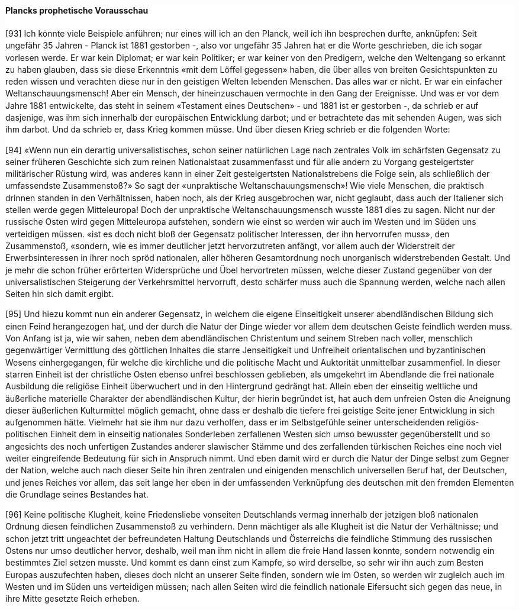 #### Plancks prophetische Vorausschau

[93] Ich könnte viele Beispiele anführen; nur eines will ich an den Planck, weil ich ihn besprechen durfte, anknüpfen: Seit ungefähr 35 Jahren - Planck ist 1881 gestorben -, also vor ungefähr 35 Jahren hat er die Worte geschrieben, die ich sogar vorlesen werde. Er war kein Diplomat; er war kein Politiker; er war keiner von den Predigern, welche den Weltengang so erkannt zu haben glauben, dass sie diese Erkenntnis «mit dem Löffel gegessen» haben, die über alles von breiten Gesichtspunkten zu reden wissen und verachten diese nur in den geistigen Welten lebenden Menschen. Das alles war er nicht. Er war ein einfacher Weltanschauungsmensch! Aber ein Mensch, der hineinzuschauen vermochte in den Gang der Ereignisse. Und was er vor dem Jahre 1881 entwickelte, das steht in seinem «Testament eines Deutschen» - und 1881 ist er gestorben -, da schrieb er auf dasjenige, was ihm sich innerhalb der europäischen Entwicklung darbot; und er betrachtete das mit sehenden Augen, was sich ihm darbot. Und da schrieb er, dass Krieg kommen müsse. Und über diesen Krieg schrieb er die folgenden Worte:

[94] «Wenn nun ein derartig universalistisches, schon seiner natürlichen Lage nach zentrales Volk im schärfsten Gegensatz zu seiner früheren Geschichte sich zum reinen Nationalstaat zusammenfasst und für alle andern zu Vorgang gesteigertster militärischer Rüstung wird, was anderes kann in einer Zeit gesteigertsten Nationalstrebens die Folge sein, als schließlich der umfassendste Zusammenstoß?» So sagt der «unpraktische Weltanschauungsmensch»! Wie viele Menschen, die praktisch drinnen standen in den Verhältnissen, haben noch, als der Krieg ausgebrochen war, nicht geglaubt, dass auch der Italiener sich stellen werde gegen Mitteleuropa! Doch der unpraktische Weltanschauungsmensch wusste 1881 dies zu sagen. Nicht nur der russische Osten wird gegen Mitteleuropa aufstehen, sondern wie einst so werden wir auch im Westen und im Süden uns verteidigen müssen. «ist es doch nicht bloß der Gegensatz politischer Interessen, der ihn hervorrufen muss», den Zusammenstoß, «sondern, wie es immer deutlicher jetzt hervorzutreten anfängt, vor allem auch der Widerstreit der Erwerbsinteressen in ihrer noch spröd nationalen, aller höheren Gesamtordnung noch unorganisch widerstrebenden Gestalt. Und je mehr die schon früher erörterten Widersprüche und Übel hervortreten müssen, welche dieser Zustand gegenüber von der universalistischen Steigerung der Verkehrsmittel hervorruft, desto schärfer muss auch die Spannung werden, welche nach allen Seiten hin sich damit ergibt.

[95] Und hiezu kommt nun ein anderer Gegensatz, in welchem die eigene Einseitigkeit unserer abendländischen Bildung sich einen Feind herangezogen hat, und der durch die Natur der Dinge wieder vor allem dem deutschen Geiste feindlich werden muss. Von Anfang ist ja, wie wir sahen, neben dem abendländischen Christentum und seinem Streben nach voller, menschlich gegenwärtiger Vermittlung des göttlichen Inhaltes die starre Jenseitigkeit und Unfreiheit orientalischen und byzantinischen Wesens einhergegangen, für welche die kirchliche und die politische Macht und Auktorität unmittelbar zusammenfiel. In dieser starren Einheit ist der christliche Osten ebenso unfrei beschlossen geblieben, als umgekehrt im Abendlande die frei nationale Ausbildung die religiöse Einheit überwuchert und in den Hintergrund gedrängt hat. Allein eben der einseitig weltliche und äußerliche materielle Charakter der abendländischen Kultur, der hierin begründet ist, hat auch dem unfreien Osten die Aneignung dieser äußerlichen Kulturmittel möglich gemacht, ohne dass er deshalb die tiefere frei geistige Seite jener Entwicklung in sich aufgenommen hätte. Vielmehr hat sie ihm nur dazu verholfen, dass er im Selbstgefühle seiner unterscheidenden religiös-politischen Einheit dem in einseitig nationales Sonderleben zerfallenen Westen sich umso bewusster gegenüberstellt und so angesichts des noch unfertigen Zustandes anderer slawischer Stämme und des zerfallenden türkischen Reiches eine noch viel weiter eingreifende Bedeutung für sich in Anspruch nimmt. Und eben damit wird er durch die Natur der Dinge selbst zum Gegner der Nation, welche auch nach dieser Seite hin ihren zentralen und einigenden menschlich universellen Beruf hat, der Deutschen, und jenes Reiches vor allem, das seit lange her eben in der umfassenden Verknüpfung des deutschen mit den fremden Elementen die Grundlage seines Bestandes hat.

[96] Keine politische Klugheit, keine Friedensliebe vonseiten Deutschlands vermag innerhalb der jetzigen bloß nationalen Ordnung diesen feindlichen Zusammenstoß zu verhindern. Denn mächtiger als alle Klugheit ist die Natur der Verhältnisse; und schon jetzt tritt ungeachtet der befreundeten Haltung Deutschlands und Österreichs die feindliche Stimmung des russischen Ostens nur umso deutlicher hervor, deshalb, weil man ihm nicht in allem die freie Hand lassen konnte, sondern notwendig ein bestimmtes Ziel setzen musste. Und kommt es dann einst zum Kampfe, so wird derselbe, so sehr wir ihn auch zum Besten Europas auszufechten haben, dieses doch nicht an unserer Seite finden, sondern wie im Osten, so werden wir zugleich auch im Westen und im Süden uns verteidigen müssen; nach allen Seiten wird die feindlich nationale Eifersucht sich gegen das neue, in ihre Mitte gesetzte Reich erheben.
